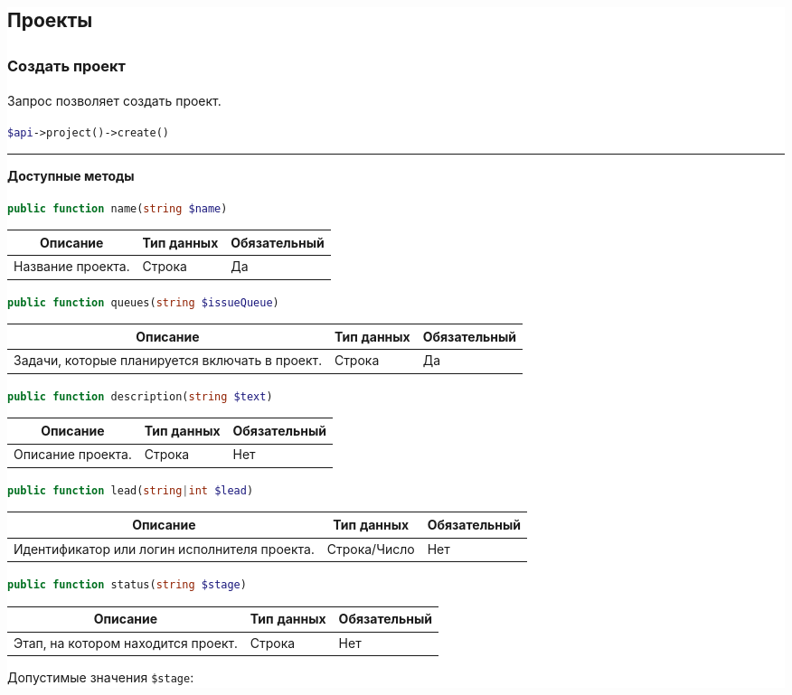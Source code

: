 ## Проекты

### Создать проект

Запрос позволяет создать проект.

```php
$api->project()->create()
```

___

**Доступные методы**

```php
public function name(string $name)
```

| Описание          | Тип данных | Обязательный |
|-------------------|------------|--------------|
| Название проекта. | Строка     | Да           |

```php
public function queues(string $issueQueue)
```

| Описание                                       | Тип данных | Обязательный |
|------------------------------------------------|------------|--------------|
| Задачи, которые планируется включать в проект. | Строка     | Да           |

```php
public function description(string $text)
```

| Описание          | Тип данных | Обязательный |
|-------------------|------------|--------------|
| Описание проекта. | Строка     | Нет          |

```php
public function lead(string|int $lead)
```

| Описание                                     | Тип данных   | Обязательный |
|----------------------------------------------|--------------|--------------|
| Идентификатор или логин исполнителя проекта. | Строка/Число | Нет          |

```php
public function status(string $stage)
```

| Описание                           | Тип данных | Обязательный |
|------------------------------------|------------|--------------|
| Этап, на котором находится проект. | Строка     | Нет          |

Допустимые значения `$stage`:

